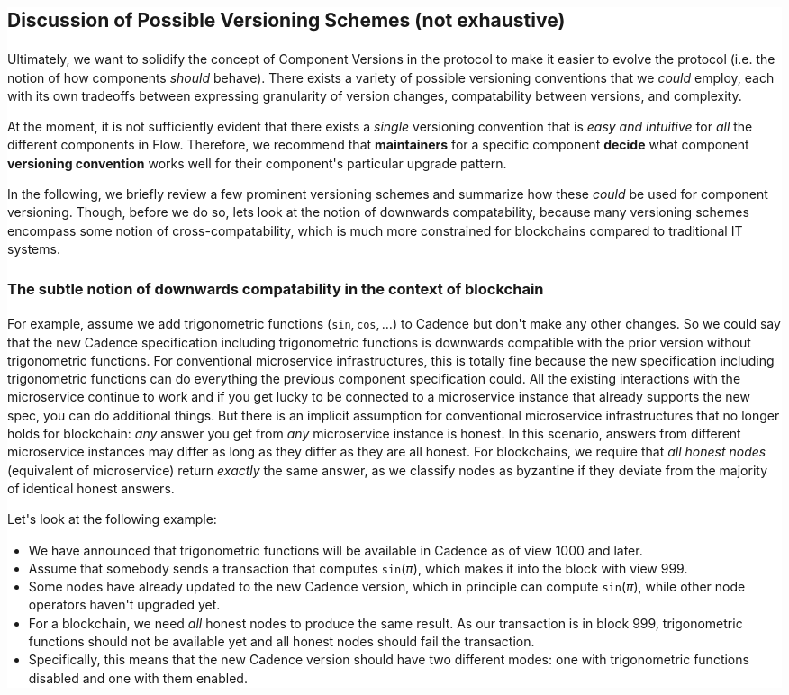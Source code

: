 ## Discussion of Possible Versioning Schemes (not exhaustive)

Ultimately, we want to solidify the concept of Component Versions in the protocol to make it easier to evolve the protocol (i.e. the notion of how components _should_ behave).
There exists a variety of possible versioning conventions that we _could_ employ, each with its own tradeoffs between expressing granularity of version changes,
compatability between versions, and complexity.

At the moment, it is not sufficiently evident that there exists a _single_ versioning convention that is _easy and intuitive_ for _all_ the different
components in Flow. Therefore, we recommend that **maintainers** for a specific component **decide** what component **versioning convention** works well for their
component's particular upgrade pattern. 

In the following, we briefly review a few prominent versioning schemes and summarize how these _could_ be used
for component versioning. Though, before we do so, lets look at the notion of downwards compatability, because many versioning schemes encompass some
notion of cross-compatability, which is much more constrained for blockchains compared to traditional IT systems.

### The subtle notion of downwards compatability in the context of blockchain

For example, assume we add trigonometric functions ($\texttt{sin}, \texttt{cos}, \ldots$) to Cadence but don't make any other changes. So we could say
that the new Cadence specification including trigonometric functions is downwards compatible with the prior version without trigonometric functions.
For conventional microservice infrastructures, this is totally fine because the new specification including trigonometric functions can do everything
the previous component specification could. All the existing interactions with the microservice continue to work and if you get lucky to be connected
to a microservice instance that already supports the new spec, you can do additional things. But there is an implicit assumption for conventional
microservice infrastructures that no longer holds for blockchain: _any_ answer you get from _any_ microservice instance is honest. In this scenario,
answers from different microservice instances may differ as long as they differ as they are all honest. For blockchains, we require that _all honest
nodes_ (equivalent of microservice) return _exactly_ the same answer, as we classify nodes as byzantine if they deviate from the majority of identical honest answers.     

Let's look at the following example:
* We have announced that trigonometric functions will be available in Cadence as of view 1000 and later.
* Assume that somebody sends a transaction that computes $\texttt{sin}(\pi)$, which makes it into the block with view 999.
* Some nodes have already updated to the new Cadence version, which in principle can compute $\texttt{sin}(\pi)$, while other node operators haven't upgraded yet. 
* For a blockchain, we need _all_ honest nodes to produce the same result. As our transaction is in block 999, trigonometric functions should not be available yet
  and all honest nodes should fail the transaction. 
* Specifically, this means that the new Cadence version should have two different modes: one with trigonometric functions disabled and one with them enabled. 
